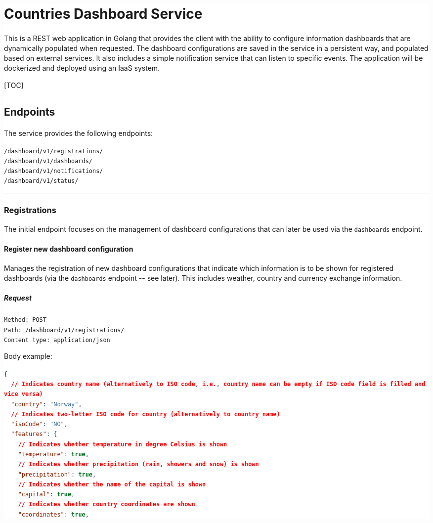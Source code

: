 # Countries Dashboard Service

This is a REST web application in Golang that provides the client with the ability to configure information dashboards
that are dynamically populated when requested. The dashboard configurations are saved in the service in a persistent
way,
and populated based on external services. It also includes a simple notification service that can listen to specific
events.
The application will be dockerized and deployed using an IaaS system.

[TOC]

## Endpoints

The service provides the following endpoints:

```plaintext
/dashboard/v1/registrations/
/dashboard/v1/dashboards/
/dashboard/v1/notifications/
/dashboard/v1/status/
```

---

### Registrations

The initial endpoint focuses on the management of dashboard configurations that can later be used via the `dashboards`
endpoint.

#### Register new dashboard configuration

Manages the registration of new dashboard configurations that indicate which information is to be shown for registered
dashboards (via the `dashboards` endpoint -- see later). This includes weather, country and currency exchange
information.

##### Request

```http
Method: POST
Path: /dashboard/v1/registrations/
Content type: application/json
```

Body example:

```json lines
{
  // Indicates country name (alternatively to ISO code, i.e., country name can be empty if ISO code field is filled and vice versa)
  "country": "Norway",
  // Indicates two-letter ISO code for country (alternatively to country name)
  "isoCode": "NO",
  "features": {
    // Indicates whether temperature in degree Celsius is shown
    "temperature": true,
    // Indicates whether precipitation (rain, showers and snow) is shown
    "precipitation": true,
    // Indicates whether the name of the capital is shown
    "capital": true,
    // Indicates whether country coordinates are shown
    "coordinates": true,
```